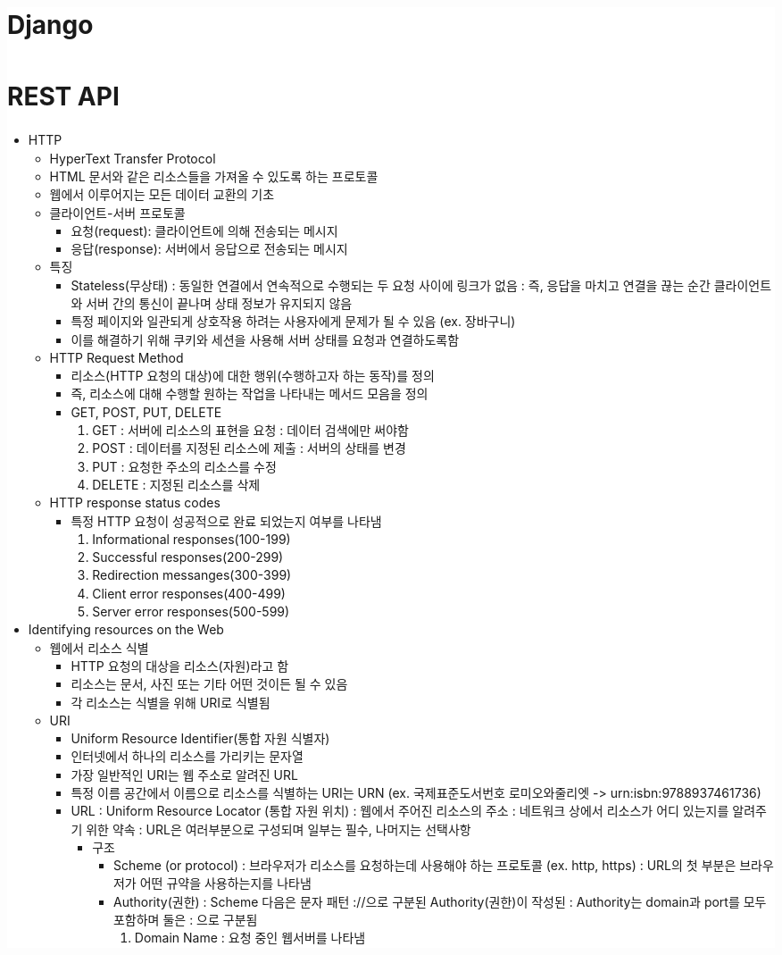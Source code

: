 # Django

# REST API
- HTTP
    - HyperText Transfer Protocol
    - HTML 문서와 같은 리소스들을 가져올 수 있도록 하는 프로토콜
    - 웹에서 이루어지는 모든 데이터 교환의 기초
    - 클라이언트-서버 프로토콜
        - 요청(request): 클라이언트에 의해 전송되는 메시지
        - 응답(response): 서버에서 응답으로 전송되는 메시지
    - 특징
        - Stateless(무상태)
            : 동일한 연결에서 연속적으로 수행되는 두 요청 사이에 링크가 없음
            : 즉, 응답을 마치고 연결을 끊는 순간 클라이언트와 서버 간의 통신이 끝나며 상태 정보가 유지되지 않음
        - 특정 페이지와 일관되게 상호작용 하려는 사용자에게 문제가 될 수 있음 (ex. 장바구니)
        - 이를 해결하기 위해 쿠키와 세션을 사용해 서버 상태를 요청과 연결하도록함
    - HTTP Request Method
        - 리소스(HTTP 요청의 대상)에 대한 행위(수행하고자 하는 동작)를 정의
        - 즉, 리소스에 대해 수행할 원하는 작업을 나타내는 메서드 모음을 정의
        - GET, POST, PUT, DELETE 
            1. GET
                : 서버에 리소스의 표현을 요청
                : 데이터 검색에만 써야함
            2. POST
                : 데이터를 지정된 리소스에 제출
                : 서버의 상태를 변경
            3. PUT
                : 요청한 주소의 리소스를 수정
            4. DELETE
                : 지정된 리소스를 삭제
    - HTTP response status codes
        - 특정 HTTP 요청이 성공적으로 완료 되었는지 여부를 나타냄
            1. Informational responses(100-199)
            2. Successful responses(200-299)
            3. Redirection messanges(300-399)
            4. Client error responses(400-499)
            5. Server error responses(500-599)
- Identifying resources on the Web
    - 웹에서 리소스 식별
        - HTTP 요청의 대상을 리소스(자원)라고 함
        - 리소스는 문서, 사진 또는 기타 어떤 것이든 될 수 있음
        - 각 리소스는 식별을 위해 URI로 식별됨
    - URI
        - Uniform Resource Identifier(통합 자원 식별자)
        - 인터넷에서 하나의 리소스를 가리키는 문자열
        - 가장 일반적인 URI는 웹 주소로 알려진 URL
        - 특정 이름 공간에서 이름으로 리소스를 식별하는 URI는 URN (ex. 국제표준도서번호 로미오와줄리엣 -> urn:isbn:9788937461736)
        - URL
            : Uniform Resource Locator (통합 자원 위치)
            : 웹에서 주어진 리소스의 주소
            : 네트워크 상에서 리소스가 어디 있는지를 알려주기 위한 약속
            : URL은 여러부분으로 구성되며 일부는 필수, 나머지는 선택사항
            - 구조
                - Scheme (or protocol)
                    : 브라우저가 리소스를 요청하는데 사용해야 하는 프로토콜 (ex. http, https)
                    : URL의 첫 부분은 브라우저가 어떤 규약을 사용하는지를 나타냄
                - Authority(권한)
                    : Scheme 다음은 문자 패턴 ://으로 구분된 Authority(권한)이 작성된
                    : Authority는 domain과 port를 모두 포함하며 둘은 : 으로 구분됨
                    1. Domain Name
                        : 요청 중인 웹서버를 나타냄